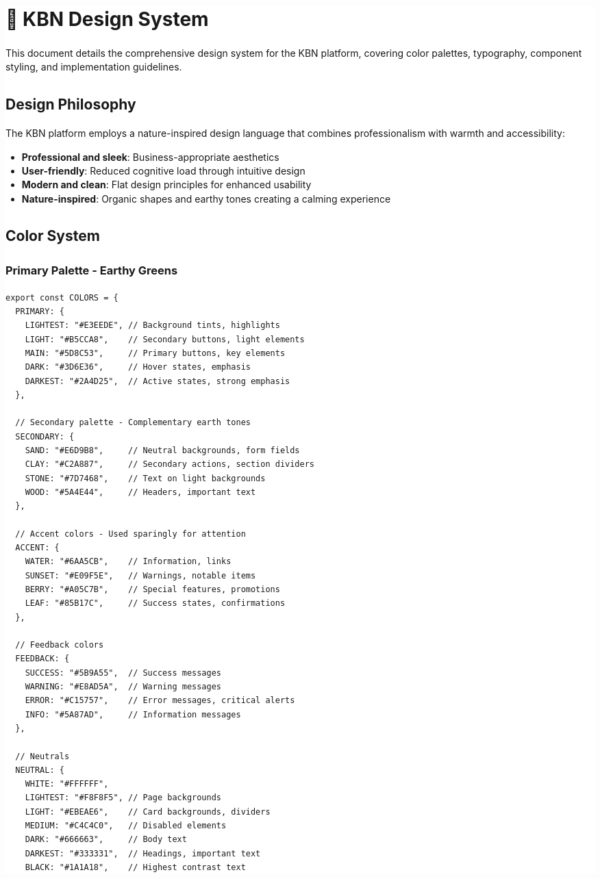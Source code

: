 # 🎨 KBN Design System

This document details the comprehensive design system for the KBN platform, covering color palettes, typography, component styling, and implementation guidelines.

## Design Philosophy

The KBN platform employs a nature-inspired design language that combines professionalism with warmth and accessibility:

- **Professional and sleek**: Business-appropriate aesthetics
- **User-friendly**: Reduced cognitive load through intuitive design
- **Modern and clean**: Flat design principles for enhanced usability
- **Nature-inspired**: Organic shapes and earthy tones creating a calming experience

## Color System

### Primary Palette - Earthy Greens

```tsx
export const COLORS = {
  PRIMARY: {
    LIGHTEST: "#E3EEDE", // Background tints, highlights
    LIGHT: "#B5CCA8",    // Secondary buttons, light elements
    MAIN: "#5D8C53",     // Primary buttons, key elements
    DARK: "#3D6E36",     // Hover states, emphasis
    DARKEST: "#2A4D25",  // Active states, strong emphasis
  },
  
  // Secondary palette - Complementary earth tones
  SECONDARY: {
    SAND: "#E6D9B8",     // Neutral backgrounds, form fields
    CLAY: "#C2A887",     // Secondary actions, section dividers
    STONE: "#7D7468",    // Text on light backgrounds
    WOOD: "#5A4E44",     // Headers, important text
  },
  
  // Accent colors - Used sparingly for attention
  ACCENT: {
    WATER: "#6AA5CB",    // Information, links
    SUNSET: "#E09F5E",   // Warnings, notable items
    BERRY: "#A05C7B",    // Special features, promotions
    LEAF: "#85B17C",     // Success states, confirmations
  },
  
  // Feedback colors
  FEEDBACK: {
    SUCCESS: "#5B9A55",  // Success messages
    WARNING: "#E8AD5A",  // Warning messages
    ERROR: "#C15757",    // Error messages, critical alerts
    INFO: "#5A87AD",     // Information messages
  },
  
  // Neutrals
  NEUTRAL: {
    WHITE: "#FFFFFF",
    LIGHTEST: "#F8F8F5", // Page backgrounds
    LIGHT: "#EBEAE6",    // Card backgrounds, dividers
    MEDIUM: "#C4C4C0",   // Disabled elements
    DARK: "#666663",     // Body text
    DARKEST: "#333331",  // Headings, important text
    BLACK: "#1A1A18",    // Highest contrast text
```